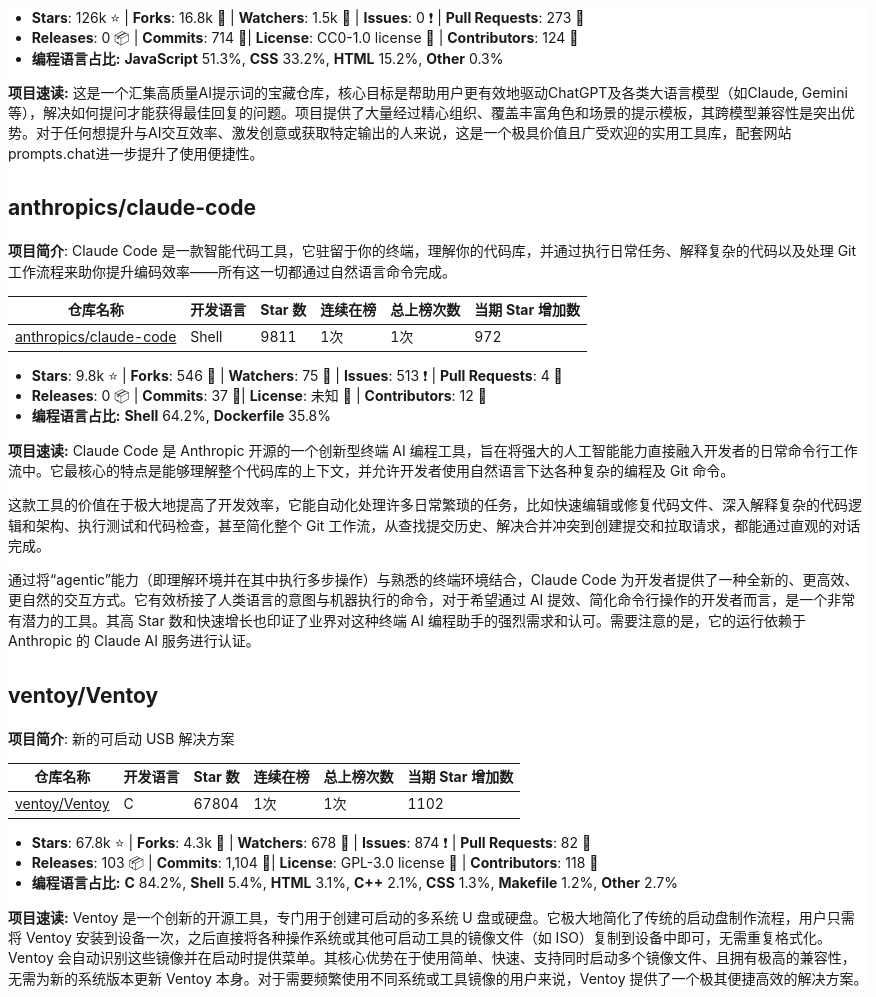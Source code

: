 - **Stars**: 126k ⭐ | **Forks**: 16.8k 🔄 | **Watchers**: 1.5k 👀 | **Issues**: 0 ❗ | **Pull Requests**: 273 🔀
- **Releases**: 0 📦 | **Commits**: 714 📝| **License**: CC0-1.0 license 📜 | **Contributors**: 124 👥 
- **编程语言占比:** **JavaScript** 51.3%, **CSS** 33.2%, **HTML** 15.2%, **Other** 0.3%


**项目速读:** 这是一个汇集高质量AI提示词的宝藏仓库，核心目标是帮助用户更有效地驱动ChatGPT及各类大语言模型（如Claude, Gemini等），解决如何提问才能获得最佳回复的问题。项目提供了大量经过精心组织、覆盖丰富角色和场景的提示模板，其跨模型兼容性是突出优势。对于任何想提升与AI交互效率、激发创意或获取特定输出的人来说，这是一个极具价值且广受欢迎的实用工具库，配套网站prompts.chat进一步提升了使用便捷性。

## anthropics/claude-code

**项目简介**: Claude Code 是一款智能代码工具，它驻留于你的终端，理解你的代码库，并通过执行日常任务、解释复杂的代码以及处理 Git 工作流程来助你提升编码效率——所有这一切都通过自然语言命令完成。

| 仓库名称  | 开发语言 | Star 数 | 连续在榜 | 总上榜次数 | 当期 Star 增加数 |
| -------  | ------- | ------- | -------- | ---------- | --------------- |
| [anthropics/claude-code](https://github.com/anthropics/claude-code)  | Shell | 9811 | 1次 | 1次 | 972 |

- **Stars**: 9.8k ⭐ | **Forks**: 546 🔄 | **Watchers**: 75 👀 | **Issues**: 513 ❗ | **Pull Requests**: 4 🔀
- **Releases**: 0 📦 | **Commits**: 37 📝| **License**: 未知 📜 | **Contributors**: 12 👥 
- **编程语言占比:** **Shell** 64.2%, **Dockerfile** 35.8%


**项目速读:** Claude Code 是 Anthropic 开源的一个创新型终端 AI 编程工具，旨在将强大的人工智能能力直接融入开发者的日常命令行工作流中。它最核心的特点是能够理解整个代码库的上下文，并允许开发者使用自然语言下达各种复杂的编程及 Git 命令。

这款工具的价值在于极大地提高了开发效率，它能自动化处理许多日常繁琐的任务，比如快速编辑或修复代码文件、深入解释复杂的代码逻辑和架构、执行测试和代码检查，甚至简化整个 Git 工作流，从查找提交历史、解决合并冲突到创建提交和拉取请求，都能通过直观的对话完成。

通过将“agentic”能力（即理解环境并在其中执行多步操作）与熟悉的终端环境结合，Claude Code 为开发者提供了一种全新的、更高效、更自然的交互方式。它有效桥接了人类语言的意图与机器执行的命令，对于希望通过 AI 提效、简化命令行操作的开发者而言，是一个非常有潜力的工具。其高 Star 数和快速增长也印证了业界对这种终端 AI 编程助手的强烈需求和认可。需要注意的是，它的运行依赖于 Anthropic 的 Claude AI 服务进行认证。

## ventoy/Ventoy

**项目简介**: 新的可启动 USB 解决方案

| 仓库名称  | 开发语言 | Star 数 | 连续在榜 | 总上榜次数 | 当期 Star 增加数 |
| -------  | ------- | ------- | -------- | ---------- | --------------- |
| [ventoy/Ventoy](https://github.com/ventoy/Ventoy)  | C | 67804 | 1次 | 1次 | 1102 |

- **Stars**: 67.8k ⭐ | **Forks**: 4.3k 🔄 | **Watchers**: 678 👀 | **Issues**: 874 ❗ | **Pull Requests**: 82 🔀
- **Releases**: 103 📦 | **Commits**: 1,104 📝| **License**: GPL-3.0 license 📜 | **Contributors**: 118 👥 
- **编程语言占比:** **C** 84.2%, **Shell** 5.4%, **HTML** 3.1%, **C++** 2.1%, **CSS** 1.3%, **Makefile** 1.2%, **Other** 2.7%


**项目速读:** Ventoy 是一个创新的开源工具，专门用于创建可启动的多系统 U 盘或硬盘。它极大地简化了传统的启动盘制作流程，用户只需将 Ventoy 安装到设备一次，之后直接将各种操作系统或其他可启动工具的镜像文件（如 ISO）复制到设备中即可，无需重复格式化。Ventoy 会自动识别这些镜像并在启动时提供菜单。其核心优势在于使用简单、快速、支持同时启动多个镜像文件、且拥有极高的兼容性，无需为新的系统版本更新 Ventoy 本身。对于需要频繁使用不同系统或工具镜像的用户来说，Ventoy 提供了一个极其便捷高效的解决方案。

